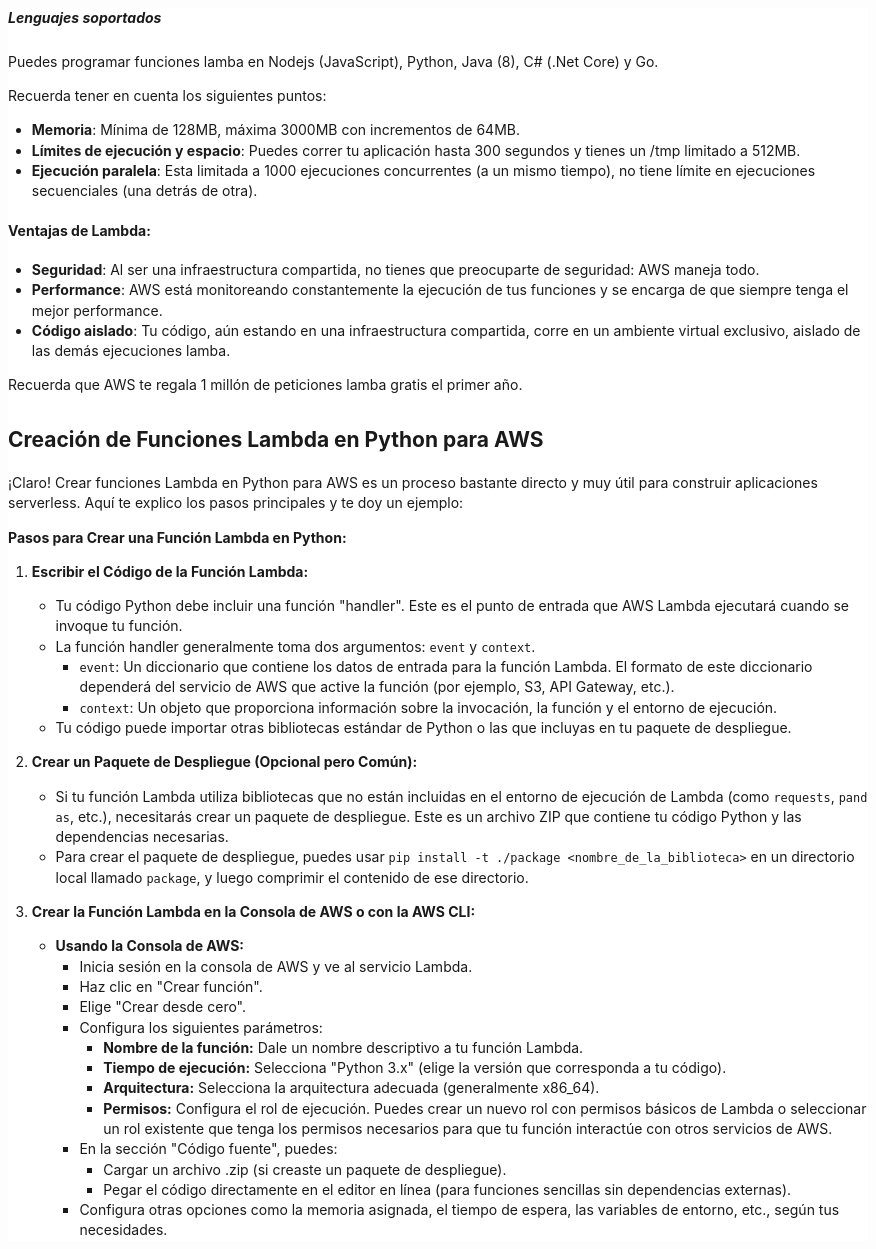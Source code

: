 ##### Lenguajes soportados

Puedes programar funciones lamba en Nodejs (JavaScript), Python, Java (8), C# (.Net Core) y Go.

Recuerda tener en cuenta los siguientes puntos:

- **Memoria**: Mínima de 128MB, máxima 3000MB con incrementos de 64MB.
- **Límites de ejecución y espacio**: Puedes correr tu aplicación hasta 300 segundos y tienes un /tmp limitado a 512MB.
- **Ejecución paralela**: Esta limitada a 1000 ejecuciones concurrentes (a un mismo tiempo), no tiene límite en ejecuciones secuenciales (una detrás de otra).

#### Ventajas de Lambda:

- **Seguridad**: Al ser una infraestructura compartida, no tienes que preocuparte de seguridad: AWS maneja todo.
- **Performance**: AWS está monitoreando constantemente la ejecución de tus funciones y se encarga de que siempre tenga el mejor performance.
- **Código aislado**: Tu código, aún estando en una infraestructura compartida, corre en un ambiente virtual exclusivo, aislado de las demás ejecuciones lamba.

Recuerda que AWS te regala 1 millón de peticiones lamba gratis el primer año.

## Creación de Funciones Lambda en Python para AWS

¡Claro! Crear funciones Lambda en Python para AWS es un proceso bastante directo y muy útil para construir aplicaciones serverless. Aquí te explico los pasos principales y te doy un ejemplo:

**Pasos para Crear una Función Lambda en Python:**

1.  **Escribir el Código de la Función Lambda:**
    * Tu código Python debe incluir una función "handler". Este es el punto de entrada que AWS Lambda ejecutará cuando se invoque tu función.
    * La función handler generalmente toma dos argumentos: `event` y `context`.
        * `event`: Un diccionario que contiene los datos de entrada para la función Lambda. El formato de este diccionario dependerá del servicio de AWS que active la función (por ejemplo, S3, API Gateway, etc.).
        * `context`: Un objeto que proporciona información sobre la invocación, la función y el entorno de ejecución.
    * Tu código puede importar otras bibliotecas estándar de Python o las que incluyas en tu paquete de despliegue.

2.  **Crear un Paquete de Despliegue (Opcional pero Común):**
    * Si tu función Lambda utiliza bibliotecas que no están incluidas en el entorno de ejecución de Lambda (como `requests`, `pandas`, etc.), necesitarás crear un paquete de despliegue. Este es un archivo ZIP que contiene tu código Python y las dependencias necesarias.
    * Para crear el paquete de despliegue, puedes usar `pip install -t ./package <nombre_de_la_biblioteca>` en un directorio local llamado `package`, y luego comprimir el contenido de ese directorio.

3.  **Crear la Función Lambda en la Consola de AWS o con la AWS CLI:**

    * **Usando la Consola de AWS:**
        * Inicia sesión en la consola de AWS y ve al servicio Lambda.
        * Haz clic en "Crear función".
        * Elige "Crear desde cero".
        * Configura los siguientes parámetros:
            * **Nombre de la función:** Dale un nombre descriptivo a tu función Lambda.
            * **Tiempo de ejecución:** Selecciona "Python 3.x" (elige la versión que corresponda a tu código).
            * **Arquitectura:** Selecciona la arquitectura adecuada (generalmente x86\_64).
            * **Permisos:** Configura el rol de ejecución. Puedes crear un nuevo rol con permisos básicos de Lambda o seleccionar un rol existente que tenga los permisos necesarios para que tu función interactúe con otros servicios de AWS.
        * En la sección "Código fuente", puedes:
            * Cargar un archivo .zip (si creaste un paquete de despliegue).
            * Pegar el código directamente en el editor en línea (para funciones sencillas sin dependencias externas).
        * Configura otras opciones como la memoria asignada, el tiempo de espera, las variables de entorno, etc., según tus necesidades.